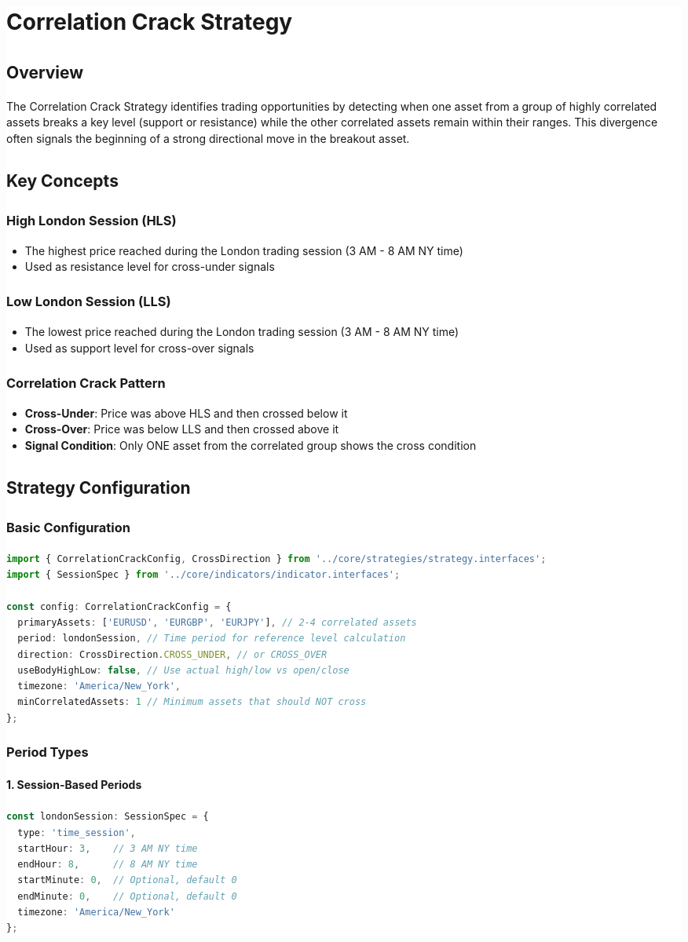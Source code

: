 # Correlation Crack Strategy

## Overview

The Correlation Crack Strategy identifies trading opportunities by detecting when one asset from a group of highly correlated assets breaks a key level (support or resistance) while the other correlated assets remain within their ranges. This divergence often signals the beginning of a strong directional move in the breakout asset.

## Key Concepts

### High London Session (HLS)
- The highest price reached during the London trading session (3 AM - 8 AM NY time)
- Used as resistance level for cross-under signals

### Low London Session (LLS)  
- The lowest price reached during the London trading session (3 AM - 8 AM NY time)
- Used as support level for cross-over signals

### Correlation Crack Pattern
- **Cross-Under**: Price was above HLS and then crossed below it
- **Cross-Over**: Price was below LLS and then crossed above it
- **Signal Condition**: Only ONE asset from the correlated group shows the cross condition

## Strategy Configuration

### Basic Configuration

```typescript
import { CorrelationCrackConfig, CrossDirection } from '../core/strategies/strategy.interfaces';
import { SessionSpec } from '../core/indicators/indicator.interfaces';

const config: CorrelationCrackConfig = {
  primaryAssets: ['EURUSD', 'EURGBP', 'EURJPY'], // 2-4 correlated assets
  period: londonSession, // Time period for reference level calculation
  direction: CrossDirection.CROSS_UNDER, // or CROSS_OVER
  useBodyHighLow: false, // Use actual high/low vs open/close
  timezone: 'America/New_York',
  minCorrelatedAssets: 1 // Minimum assets that should NOT cross
};
```

### Period Types

#### 1. Session-Based Periods
```typescript
const londonSession: SessionSpec = {
  type: 'time_session',
  startHour: 3,    // 3 AM NY time
  endHour: 8,      // 8 AM NY time  
  startMinute: 0,  // Optional, default 0
  endMinute: 0,    // Optional, default 0
  timezone: 'America/New_York'
};
```
